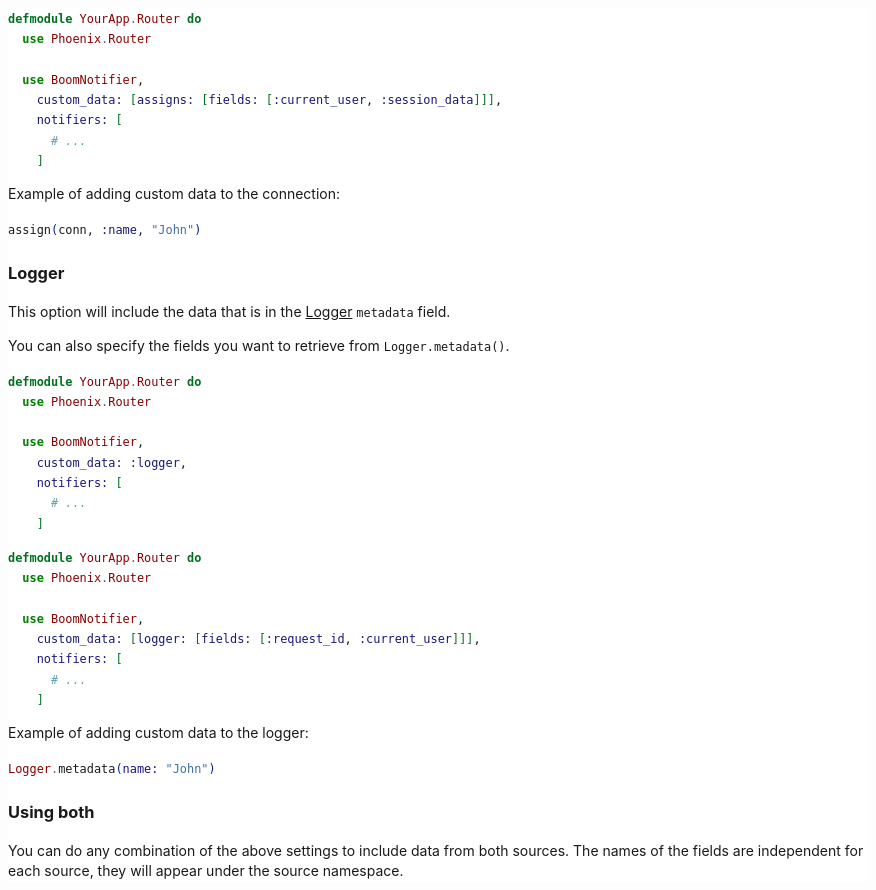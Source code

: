 ```elixir
defmodule YourApp.Router do
  use Phoenix.Router

  use BoomNotifier,
    custom_data: [assigns: [fields: [:current_user, :session_data]]],
    notifiers: [
      # ...
    ]
```

Example of adding custom data to the connection:

```elixir
assign(conn, :name, "John")
```

### Logger

This option will include the data that is in the [Logger](https://hexdocs.pm/logger/Logger.html)
`metadata` field.

You can also specify the fields you want to retrieve from `Logger.metadata()`.

```elixir
defmodule YourApp.Router do
  use Phoenix.Router

  use BoomNotifier,
    custom_data: :logger,
    notifiers: [
      # ...
    ]
```

```elixir
defmodule YourApp.Router do
  use Phoenix.Router

  use BoomNotifier,
    custom_data: [logger: [fields: [:request_id, :current_user]]],
    notifiers: [
      # ...
    ]
```

Example of adding custom data to the logger:

```elixir
Logger.metadata(name: "John")
```

### Using both

You can do any combination of the above settings to include data
from both sources. The names of the fields are independent for each
source, they will appear under the source namespace.
